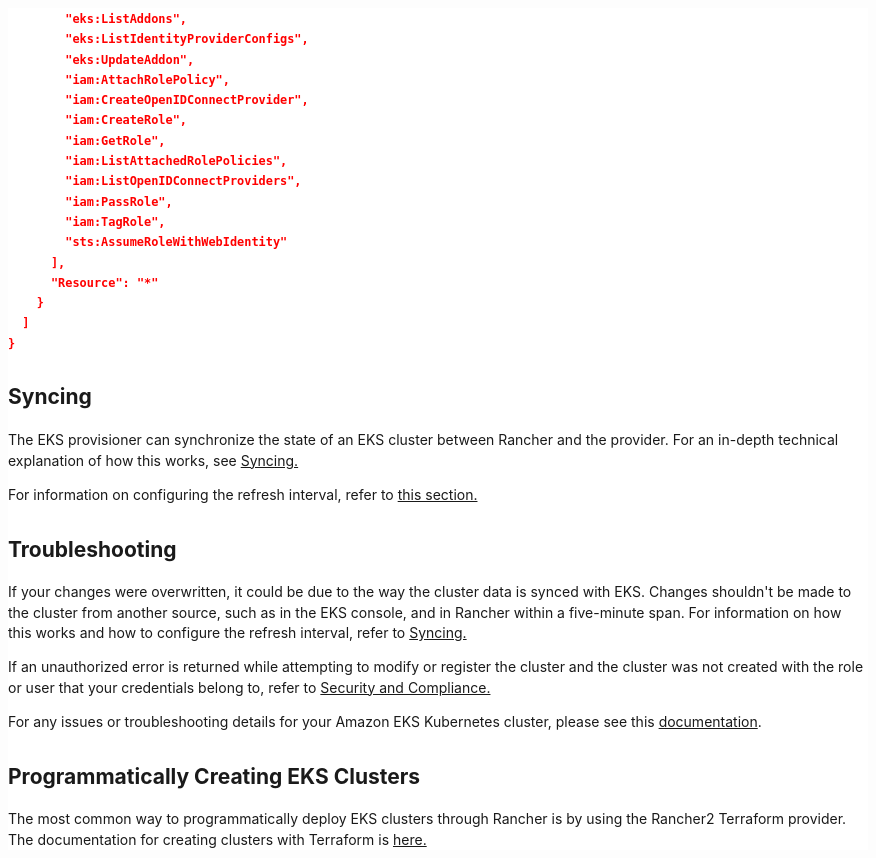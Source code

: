 ```json
        "eks:ListAddons",
        "eks:ListIdentityProviderConfigs",
        "eks:UpdateAddon",
        "iam:AttachRolePolicy",
        "iam:CreateOpenIDConnectProvider",
        "iam:CreateRole",
        "iam:GetRole",
        "iam:ListAttachedRolePolicies",
        "iam:ListOpenIDConnectProviders",
        "iam:PassRole",
        "iam:TagRole",
        "sts:AssumeRoleWithWebIdentity"
      ],
      "Resource": "*"
    }
  ]
}
```

## Syncing

The EKS provisioner can synchronize the state of an EKS cluster between Rancher and the provider. For an in-depth technical explanation of how this works, see [Syncing.](../../../../reference-guides/cluster-configuration/rancher-server-configuration/sync-clusters.md)

For information on configuring the refresh interval, refer to [this section.](../../../../reference-guides/cluster-configuration/rancher-server-configuration/eks-cluster-configuration.md#configuring-the-refresh-interval)

## Troubleshooting

If your changes were overwritten, it could be due to the way the cluster data is synced with EKS. Changes shouldn't be made to the cluster from another source, such as in the EKS console, and in Rancher within a five-minute span. For information on how this works and how to configure the refresh interval, refer to [Syncing.](#syncing)

If an unauthorized error is returned while attempting to modify or register the cluster and the cluster was not created with the role or user that your credentials belong to, refer to [Security and Compliance.](#security-and-compliance)

For any issues or troubleshooting details for your Amazon EKS Kubernetes cluster, please see this [documentation](https://docs.aws.amazon.com/eks/latest/userguide/troubleshooting.html).

## Programmatically Creating EKS Clusters

The most common way to programmatically deploy EKS clusters through Rancher is by using the Rancher2 Terraform provider. The documentation for creating clusters with Terraform is [here.](https://registry.terraform.io/providers/rancher/rancher2/latest/docs/resources/cluster)
